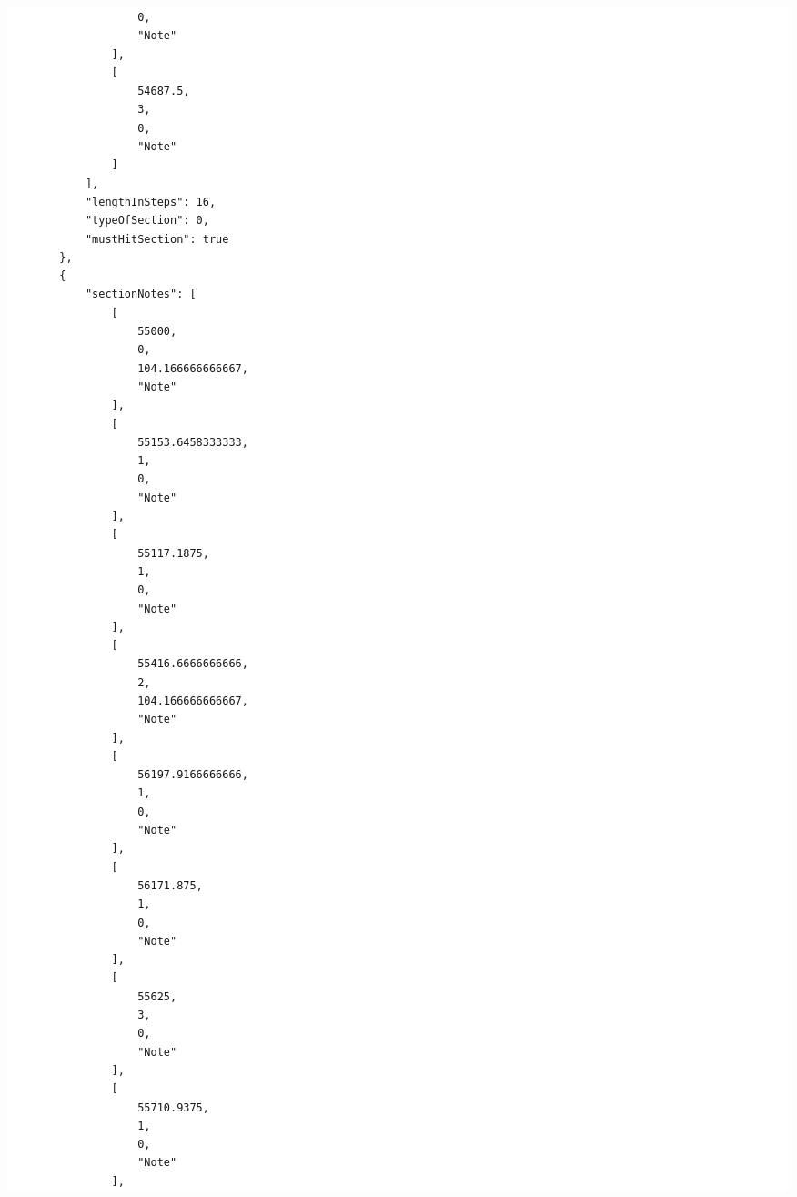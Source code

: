 						0,
						"Note"
					],
					[
						54687.5,
						3,
						0,
						"Note"
					]
				],
				"lengthInSteps": 16,
				"typeOfSection": 0,
				"mustHitSection": true
			},
			{
				"sectionNotes": [
					[
						55000,
						0,
						104.166666666667,
						"Note"
					],
					[
						55153.6458333333,
						1,
						0,
						"Note"
					],
					[
						55117.1875,
						1,
						0,
						"Note"
					],
					[
						55416.6666666666,
						2,
						104.166666666667,
						"Note"
					],
					[
						56197.9166666666,
						1,
						0,
						"Note"
					],
					[
						56171.875,
						1,
						0,
						"Note"
					],
					[
						55625,
						3,
						0,
						"Note"
					],
					[
						55710.9375,
						1,
						0,
						"Note"
					],